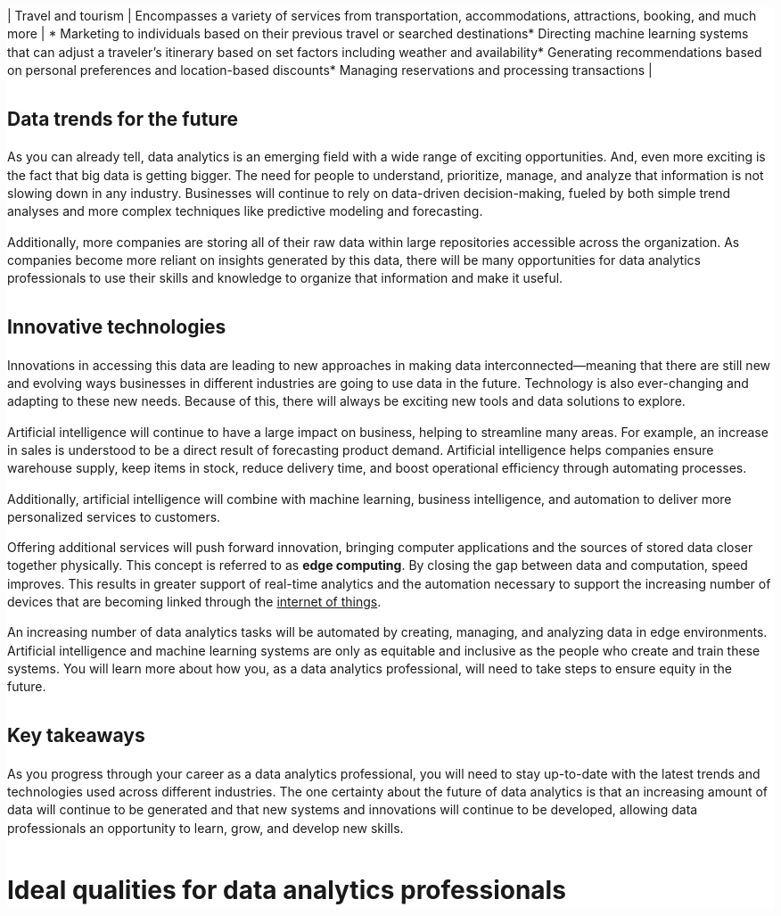 | Travel and tourism                            | Encompasses a variety of services from transportation, accommodations, attractions, booking, and much more                                                                | * Marketing to individuals based on their previous travel or searched destinations* Directing machine learning systems that can adjust a traveler’s itinerary based on set factors including weather and availability* Generating recommendations based on personal preferences and location-based discounts* Managing reservations and processing transactions |

## Data trends for the future

As you can already tell, data analytics is an emerging field with a wide range of exciting opportunities. And, even more exciting is the fact that big data is getting bigger. The need for people to understand, prioritize, manage, and analyze that information is not slowing down in any industry. Businesses will continue to rely on data-driven decision-making, fueled by both simple trend analyses and more complex techniques like predictive modeling and forecasting.

Additionally, more companies are storing all of their raw data within large repositories accessible across the organization. As companies become more reliant on insights generated by this data, there will be many opportunities for data analytics professionals to use their skills and knowledge to organize that information and make it useful.

## Innovative technologies

Innovations in accessing this data are leading to new approaches in making data interconnected—meaning that there are still new and evolving ways businesses in different industries are going to use data in the future. Technology is also ever-changing and adapting to these new needs. Because of this, there will always be exciting new tools and data solutions to explore.

Artificial intelligence will continue to have a large impact on business, helping to streamline many areas. For example, an increase in sales is understood to be a direct result of forecasting product demand. Artificial intelligence helps companies ensure warehouse supply, keep items in stock, reduce delivery time, and boost operational efficiency through automating processes.

Additionally, artificial intelligence will combine with machine learning, business intelligence, and automation to deliver more personalized services to customers.

Offering additional services will push forward innovation, bringing computer applications and the sources of stored data closer together physically. This concept is referred to as **edge computing**. By closing the gap between data and computation, speed improves. This results in greater support of real-time analytics and the automation necessary to support the increasing number of devices that are becoming linked through the [internet of things](https://en.wikipedia.org/wiki/Internet_of_things).

An increasing number of data analytics tasks will be automated by creating, managing, and analyzing data in edge environments. Artificial intelligence and machine learning systems are only as equitable and inclusive as the people who create and train these systems. You will learn more about how you, as a data analytics professional, will need to take steps to ensure equity in the future.

## Key takeaways

As you progress through your career as a data analytics professional, you will need to stay up-to-date with the latest trends and technologies used across different industries. The one certainty about the future of data analytics is that an increasing amount of data will continue to be generated and that new systems and innovations will continue to be developed, allowing data professionals an opportunity to learn, grow, and develop new skills.

# Ideal qualities for data analytics professionals
